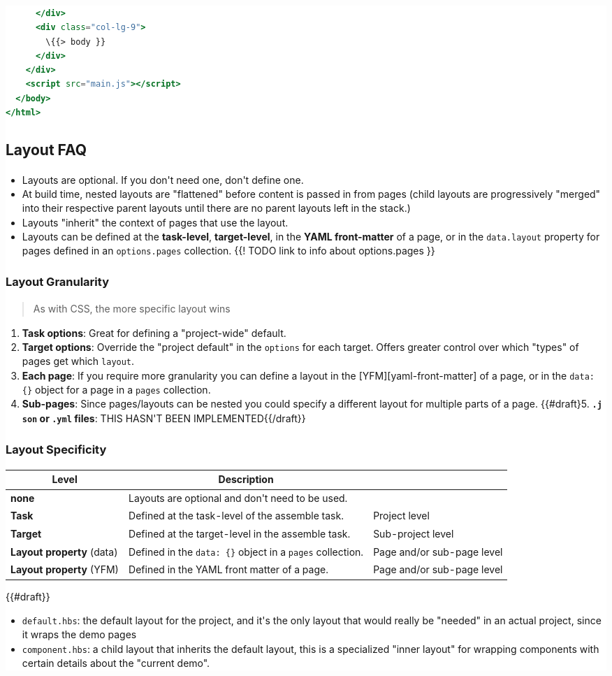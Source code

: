```handlebars
      </div>
      <div class="col-lg-9">
        \{{> body }}
      </div>
    </div>
    <script src="main.js"></script>
  </body>
</html>
```


## Layout FAQ

* Layouts are optional. If you don't need one, don't define one.
* At build time, nested layouts are "flattened" before content is passed in from pages (child layouts are progressively "merged" into their respective parent layouts until there are no parent layouts left in the stack.)
* Layouts "inherit" the context of pages that use the layout.
* Layouts can be defined at the **task-level**, **target-level**, in the **YAML front-matter** of a page, or in the `data.layout` property for pages defined in an `options.pages` collection. {{! TODO link to info about options.pages }}


### Layout Granularity

> As with CSS, the more specific layout wins

1. **Task options**: Great for defining a "project-wide" default.
2. **Target options**: Override the "project default" in the `options` for each target. Offers greater control over which "types" of pages get which `layout`.
3. **Each page**: If you require more granularity you can define a layout in the [YFM][yaml-front-matter] of a page, or in the `data: {}` object for a page in a `pages` collection.
4. **Sub-pages**: Since pages/layouts can be nested you could specify a different layout for multiple parts of a page.
{{#draft}5. **`.json` or `.yml` files**: THIS HASN'T BEEN IMPLEMENTED{{/draft}}

### Layout Specificity

| Level                       | Description                                               |  |
| --------------------------- | --------------------------------------------------------- | -------------------------- |
| **none**                    | Layouts are optional and don't need to be used.           |                            |
| **Task**                    | Defined at the task-level of the assemble task.           | Project level              |
| **Target**                  | Defined at the target-level in the assemble task.         | Sub-project level          |
| **Layout property** (data)  | Defined in the `data: {}` object in a `pages` collection. | Page and/or sub-page level |
| **Layout property** (YFM)   | Defined in the YAML front matter of a page.               | Page and/or sub-page level |


{{#draft}}
* `default.hbs`: the default layout for the project, and it's the only layout that would really be "needed" in an actual project, since it wraps the demo pages
* `component.hbs`: a child layout that inherits the default layout, this is a specialized "inner layout" for wrapping components with certain details about the "current demo".


[org]: https://github.com/assemble
[repo]: https://github.com/assemble/assemble
[issues]: https://github.com/assemble/assemble/issues
[docs]: https://github.com/assemble/assemble-docs
[org]: https://github.com/assemble
[repo]: https://github.com/assemble/assemble
[issues]: https://github.com/assemble/assemble/issues
[docs]: https://github.com/assemble/assemble-docs